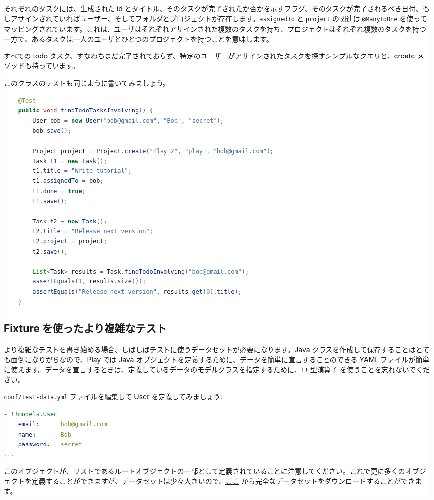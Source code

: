 
それぞれのタスクには、生成された id とタイトル、そのタスクが完了されたか否かを示すフラグ、そのタスクが完了されるべき日付、もしアサインされていればユーザー、そしてフォルダとプロジェクトが存在します。`assignedTo` と `project` の関連は `@ManyToOne` を使ってマッピングされています。これは、ユーザはそれぞれアサインされた複数のタスクを持ち、プロジェクトはそれぞれ複数のタスクを持つ一方で、あるタスクは一人のユーザとひとつのプロジェクトを持つことを意味します。


すべての todo タスク、すなわちまだ完了されておらず、特定のユーザーがアサインされたタスクを探すシンプルなクエリと、create メソッドも持っています。


このクラスのテストも同じように書いてみましょう。

```java
    @Test
    public void findTodoTasksInvolving() {
        User bob = new User("bob@gmail.com", "Bob", "secret");
        bob.save();

        Project project = Project.create("Play 2", "play", "bob@gmail.com");
        Task t1 = new Task();
        t1.title = "Write tutorial";
        t1.assignedTo = bob;
        t1.done = true;
        t1.save();

        Task t2 = new Task();
        t2.title = "Release next version";
        t2.project = project;
        t2.save();

        List<Task> results = Task.findTodoInvolving("bob@gmail.com");
        assertEquals(1, results.size());
        assertEquals("Release next version", results.get(0).title);
    }
```


## Fixture を使ったより複雑なテスト


より複雑なテストを書き始める場合、しばしばテストに使うデータセットが必要になります。Java クラスを作成して保存することはとても面倒になりがちなので、Play では Java オブジェクトを定義するために、データを簡単に宣言することのできる YAML ファイルが簡単に使えます。データを宣言するときは、定義しているデータのモデルクラスを指定するために、`!!` 型演算子 を使うことを忘れないでください。


`conf/test-data.yml` ファイルを編集して User を定義してみましょう:

```yaml
- !!models.User
    email:      bob@gmail.com
    name:       Bob
    password:   secret
...
```


このオブジェクトが、リストであるルートオブジェクトの一部として定義されていることに注意してください。これで更に多くのオブジェクトを定義することができますが、データセットは少々大きいので、[ここ](javaGuide/tutorials/zentasks/files/test-data.yml) から完全なデータセットをダウンロードすることができます。
